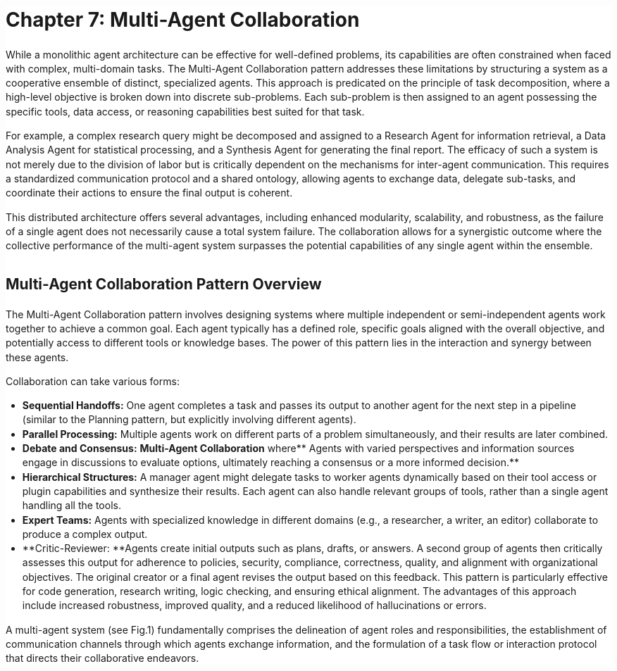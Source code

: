 # Chapter 7: Multi-Agent Collaboration

While a monolithic agent architecture can be effective for well-defined problems, its capabilities are often constrained when faced with complex, multi-domain tasks. The Multi-Agent Collaboration pattern addresses these limitations by structuring a system as a cooperative ensemble of distinct, specialized agents. This approach is predicated on the principle of task decomposition, where a high-level objective is broken down into discrete sub-problems. Each sub-problem is then assigned to an agent possessing the specific tools, data access, or reasoning capabilities best suited for that task.

For example, a complex research query might be decomposed and assigned to a Research Agent for information retrieval, a Data Analysis Agent for statistical processing, and a Synthesis Agent for generating the final report. The efficacy of such a system is not merely due to the division of labor but is critically dependent on the mechanisms for inter-agent communication. This requires a standardized communication protocol and a shared ontology, allowing agents to exchange data, delegate sub-tasks, and coordinate their actions to ensure the final output is coherent.

This distributed architecture offers several advantages, including enhanced modularity, scalability, and robustness, as the failure of a single agent does not necessarily cause a total system failure. The collaboration allows for a synergistic outcome where the collective performance of the multi-agent system surpasses the potential capabilities of any single agent within the ensemble.

## Multi-Agent Collaboration Pattern Overview

The Multi-Agent Collaboration pattern involves designing systems where multiple independent or semi-independent agents work together to achieve a common goal. Each agent typically has a defined role, specific goals aligned with the overall objective, and potentially access to different tools or knowledge bases. The power of this pattern lies in the interaction and synergy between these agents.

Collaboration can take various forms:
- **Sequential Handoffs:** One agent completes a task and passes its output to another agent for the next step in a pipeline (similar to the Planning pattern, but explicitly involving different agents).
- **Parallel Processing:** Multiple agents work on different parts of a problem simultaneously, and their results are later combined.
- **Debate and Consensus:** **Multi-Agent Collaboration** where** Agents with varied perspectives and information sources engage in discussions to evaluate options, ultimately reaching a consensus or a more informed decision.**
- **Hierarchical Structures:** A manager agent might delegate tasks to worker agents dynamically based on their tool access or plugin capabilities and synthesize their results. Each agent can also handle relevant groups of tools, rather than a single agent handling all the tools.
- **Expert Teams:** Agents with specialized knowledge in different domains (e.g., a researcher, a writer, an editor) collaborate to produce a complex output.
- **Critic-Reviewer: **Agents create initial outputs such as plans, drafts, or answers. A second group of agents then critically assesses this output for adherence to policies, security, compliance, correctness, quality, and alignment with organizational objectives. The original creator or a final agent revises the output based on this feedback. This pattern is particularly effective for code generation, research writing, logic checking, and ensuring ethical alignment. The advantages of this approach include increased robustness, improved quality, and a reduced likelihood of hallucinations or errors.

A multi-agent system (see Fig.1) fundamentally comprises the delineation of agent roles and responsibilities, the establishment of communication channels through which agents exchange information, and the formulation of a task flow or interaction protocol that directs their collaborative endeavors.
